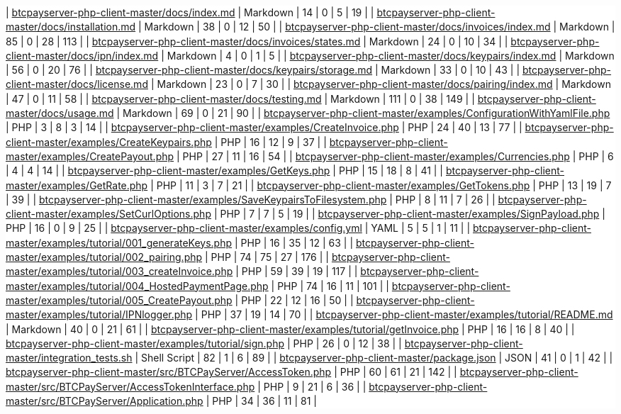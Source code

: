 | [btcpayserver-php-client-master/docs/index.md](/btcpayserver-php-client-master/docs/index.md) | Markdown | 14 | 0 | 5 | 19 |
| [btcpayserver-php-client-master/docs/installation.md](/btcpayserver-php-client-master/docs/installation.md) | Markdown | 38 | 0 | 12 | 50 |
| [btcpayserver-php-client-master/docs/invoices/index.md](/btcpayserver-php-client-master/docs/invoices/index.md) | Markdown | 85 | 0 | 28 | 113 |
| [btcpayserver-php-client-master/docs/invoices/states.md](/btcpayserver-php-client-master/docs/invoices/states.md) | Markdown | 24 | 0 | 10 | 34 |
| [btcpayserver-php-client-master/docs/ipn/index.md](/btcpayserver-php-client-master/docs/ipn/index.md) | Markdown | 4 | 0 | 1 | 5 |
| [btcpayserver-php-client-master/docs/keypairs/index.md](/btcpayserver-php-client-master/docs/keypairs/index.md) | Markdown | 56 | 0 | 20 | 76 |
| [btcpayserver-php-client-master/docs/keypairs/storage.md](/btcpayserver-php-client-master/docs/keypairs/storage.md) | Markdown | 33 | 0 | 10 | 43 |
| [btcpayserver-php-client-master/docs/license.md](/btcpayserver-php-client-master/docs/license.md) | Markdown | 23 | 0 | 7 | 30 |
| [btcpayserver-php-client-master/docs/pairing/index.md](/btcpayserver-php-client-master/docs/pairing/index.md) | Markdown | 47 | 0 | 11 | 58 |
| [btcpayserver-php-client-master/docs/testing.md](/btcpayserver-php-client-master/docs/testing.md) | Markdown | 111 | 0 | 38 | 149 |
| [btcpayserver-php-client-master/docs/usage.md](/btcpayserver-php-client-master/docs/usage.md) | Markdown | 69 | 0 | 21 | 90 |
| [btcpayserver-php-client-master/examples/ConfigurationWithYamlFile.php](/btcpayserver-php-client-master/examples/ConfigurationWithYamlFile.php) | PHP | 3 | 8 | 3 | 14 |
| [btcpayserver-php-client-master/examples/CreateInvoice.php](/btcpayserver-php-client-master/examples/CreateInvoice.php) | PHP | 24 | 40 | 13 | 77 |
| [btcpayserver-php-client-master/examples/CreateKeypairs.php](/btcpayserver-php-client-master/examples/CreateKeypairs.php) | PHP | 16 | 12 | 9 | 37 |
| [btcpayserver-php-client-master/examples/CreatePayout.php](/btcpayserver-php-client-master/examples/CreatePayout.php) | PHP | 27 | 11 | 16 | 54 |
| [btcpayserver-php-client-master/examples/Currencies.php](/btcpayserver-php-client-master/examples/Currencies.php) | PHP | 6 | 4 | 4 | 14 |
| [btcpayserver-php-client-master/examples/GetKeys.php](/btcpayserver-php-client-master/examples/GetKeys.php) | PHP | 15 | 18 | 8 | 41 |
| [btcpayserver-php-client-master/examples/GetRate.php](/btcpayserver-php-client-master/examples/GetRate.php) | PHP | 11 | 3 | 7 | 21 |
| [btcpayserver-php-client-master/examples/GetTokens.php](/btcpayserver-php-client-master/examples/GetTokens.php) | PHP | 13 | 19 | 7 | 39 |
| [btcpayserver-php-client-master/examples/SaveKeypairsToFilesystem.php](/btcpayserver-php-client-master/examples/SaveKeypairsToFilesystem.php) | PHP | 8 | 11 | 7 | 26 |
| [btcpayserver-php-client-master/examples/SetCurlOptions.php](/btcpayserver-php-client-master/examples/SetCurlOptions.php) | PHP | 7 | 7 | 5 | 19 |
| [btcpayserver-php-client-master/examples/SignPayload.php](/btcpayserver-php-client-master/examples/SignPayload.php) | PHP | 16 | 0 | 9 | 25 |
| [btcpayserver-php-client-master/examples/config.yml](/btcpayserver-php-client-master/examples/config.yml) | YAML | 5 | 5 | 1 | 11 |
| [btcpayserver-php-client-master/examples/tutorial/001_generateKeys.php](/btcpayserver-php-client-master/examples/tutorial/001_generateKeys.php) | PHP | 16 | 35 | 12 | 63 |
| [btcpayserver-php-client-master/examples/tutorial/002_pairing.php](/btcpayserver-php-client-master/examples/tutorial/002_pairing.php) | PHP | 74 | 75 | 27 | 176 |
| [btcpayserver-php-client-master/examples/tutorial/003_createInvoice.php](/btcpayserver-php-client-master/examples/tutorial/003_createInvoice.php) | PHP | 59 | 39 | 19 | 117 |
| [btcpayserver-php-client-master/examples/tutorial/004_HostedPaymentPage.php](/btcpayserver-php-client-master/examples/tutorial/004_HostedPaymentPage.php) | PHP | 74 | 16 | 11 | 101 |
| [btcpayserver-php-client-master/examples/tutorial/005_CreatePayout.php](/btcpayserver-php-client-master/examples/tutorial/005_CreatePayout.php) | PHP | 22 | 12 | 16 | 50 |
| [btcpayserver-php-client-master/examples/tutorial/IPNlogger.php](/btcpayserver-php-client-master/examples/tutorial/IPNlogger.php) | PHP | 37 | 19 | 14 | 70 |
| [btcpayserver-php-client-master/examples/tutorial/README.md](/btcpayserver-php-client-master/examples/tutorial/README.md) | Markdown | 40 | 0 | 21 | 61 |
| [btcpayserver-php-client-master/examples/tutorial/getInvoice.php](/btcpayserver-php-client-master/examples/tutorial/getInvoice.php) | PHP | 16 | 16 | 8 | 40 |
| [btcpayserver-php-client-master/examples/tutorial/sign.php](/btcpayserver-php-client-master/examples/tutorial/sign.php) | PHP | 26 | 0 | 12 | 38 |
| [btcpayserver-php-client-master/integration_tests.sh](/btcpayserver-php-client-master/integration_tests.sh) | Shell Script | 82 | 1 | 6 | 89 |
| [btcpayserver-php-client-master/package.json](/btcpayserver-php-client-master/package.json) | JSON | 41 | 0 | 1 | 42 |
| [btcpayserver-php-client-master/src/BTCPayServer/AccessToken.php](/btcpayserver-php-client-master/src/BTCPayServer/AccessToken.php) | PHP | 60 | 61 | 21 | 142 |
| [btcpayserver-php-client-master/src/BTCPayServer/AccessTokenInterface.php](/btcpayserver-php-client-master/src/BTCPayServer/AccessTokenInterface.php) | PHP | 9 | 21 | 6 | 36 |
| [btcpayserver-php-client-master/src/BTCPayServer/Application.php](/btcpayserver-php-client-master/src/BTCPayServer/Application.php) | PHP | 34 | 36 | 11 | 81 |